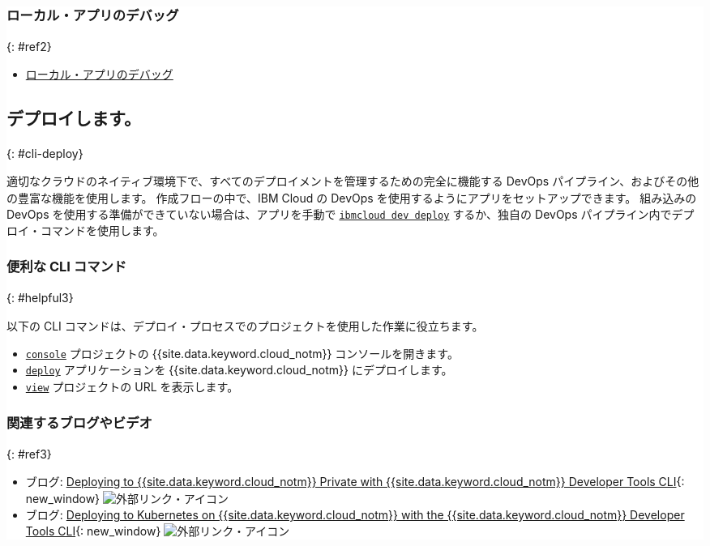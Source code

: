 ### ローカル・アプリのデバッグ
{: #ref2}

- [ローカル・アプリのデバッグ](/docs/cli/idt?topic=cloud-cli-local-debug#local-debug)

## デプロイします。
{: #cli-deploy}

適切なクラウドのネイティブ環境下で、すべてのデプロイメントを管理するための完全に機能する DevOps パイプライン、およびその他の豊富な機能を使用します。 作成フローの中で、IBM Cloud の DevOps を使用するようにアプリをセットアップできます。 組み込みの DevOps を使用する準備ができていない場合は、アプリを手動で [`ibmcloud dev deploy`](/docs/cli/idt?topic=cloud-cli-idt-cli#deploy) するか、独自の DevOps パイプライン内でデプロイ・コマンドを使用します。  

### 便利な CLI コマンド
{: #helpful3}

以下の CLI コマンドは、デプロイ・プロセスでのプロジェクトを使用した作業に役立ちます。
- [`console`](/docs/cli/idt?topic=cloud-cli-idt-cli#console) プロジェクトの {{site.data.keyword.cloud_notm}} コンソールを開きます。
- [`deploy`](/docs/cli/idt?topic=cloud-cli-idt-cli#deploy) アプリケーションを {{site.data.keyword.cloud_notm}} にデプロイします。
- [`view`](/docs/cli/idt?topic=cloud-cli-idt-cli#view) プロジェクトの URL を表示します。

### 関連するブログやビデオ
{: #ref3}

- ブログ: [Deploying to {{site.data.keyword.cloud_notm}} Private with {{site.data.keyword.cloud_notm}} Developer Tools CLI](https://www.ibm.com/blogs/bluemix/2017/09/deploying-ibm-cloud-private-ibm-cloud-developer-tools-cli/){: new_window} ![外部リンク・アイコン](../../icons/launch-glyph.svg "外部リンク・アイコン")
- ブログ: [Deploying to Kubernetes on {{site.data.keyword.cloud_notm}} with the {{site.data.keyword.cloud_notm}} Developer Tools CLI](https://www.ibm.com/blogs/bluemix/2017/09/deploying-kubernetes-ibm-cloud-ibm-cloud-developer-tools-cli/){: new_window} ![外部リンク・アイコン](../../icons/launch-glyph.svg "外部リンク・アイコン")

